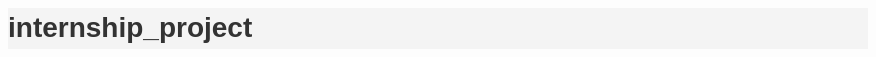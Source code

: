 # internship_project
<!DOCTYPE html>
<html lang="en">
<head>
    <meta charset="UTF-8">
    <meta name="viewport" content="width=device-width, initial-scale=1.0">
    <title>My Homepage</title>
    <style>
        body {
            font-family: Arial, sans-serif;
            margin: 0;
            padding: 0;
            background-color: #f4f4f4;
            color: #333;
        }
        header {
            background: #007BFF;
            color: white;
            padding: 10px 0;
            text-align: center;
        }
        .container {
            width: 80%;
            margin: auto;
            overflow: hidden;
            padding: 20px;
            background: white;
            box-shadow: 0 2px 5px rgba(0, 0, 0, 0.1);
        }
        h1 {
            margin: 0;
        }
        .bio {
            margin: 20px 0;
        }
        footer {
            text-align: center;
            padding: 10px 0;
            background: #007BFF;
            color: white;
            position: relative;
            bottom: 0;
            width: 100%;
        }
        a {
            color: #007BFF;
            text-decoration: none;
        }
        }
    </style>
</head>
<body>
